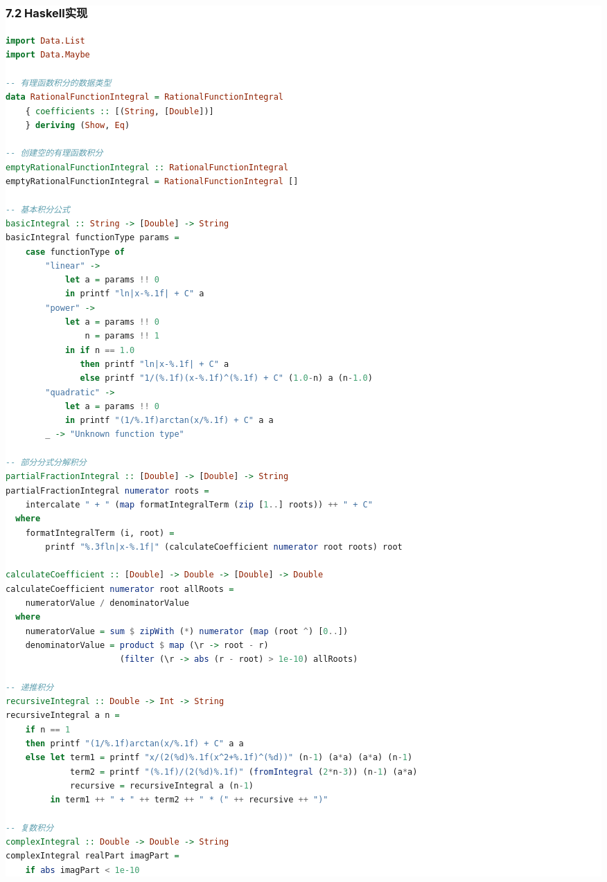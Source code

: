 
### 7.2 Haskell实现

```haskell
import Data.List
import Data.Maybe

-- 有理函数积分的数据类型
data RationalFunctionIntegral = RationalFunctionIntegral
    { coefficients :: [(String, [Double])]
    } deriving (Show, Eq)

-- 创建空的有理函数积分
emptyRationalFunctionIntegral :: RationalFunctionIntegral
emptyRationalFunctionIntegral = RationalFunctionIntegral []

-- 基本积分公式
basicIntegral :: String -> [Double] -> String
basicIntegral functionType params =
    case functionType of
        "linear" ->
            let a = params !! 0
            in printf "ln|x-%.1f| + C" a
        "power" ->
            let a = params !! 0
                n = params !! 1
            in if n == 1.0
               then printf "ln|x-%.1f| + C" a
               else printf "1/(%.1f)(x-%.1f)^(%.1f) + C" (1.0-n) a (n-1.0)
        "quadratic" ->
            let a = params !! 0
            in printf "(1/%.1f)arctan(x/%.1f) + C" a a
        _ -> "Unknown function type"

-- 部分分式分解积分
partialFractionIntegral :: [Double] -> [Double] -> String
partialFractionIntegral numerator roots =
    intercalate " + " (map formatIntegralTerm (zip [1..] roots)) ++ " + C"
  where
    formatIntegralTerm (i, root) =
        printf "%.3fln|x-%.1f|" (calculateCoefficient numerator root roots) root

calculateCoefficient :: [Double] -> Double -> [Double] -> Double
calculateCoefficient numerator root allRoots =
    numeratorValue / denominatorValue
  where
    numeratorValue = sum $ zipWith (*) numerator (map (root ^) [0..])
    denominatorValue = product $ map (\r -> root - r)
                       (filter (\r -> abs (r - root) > 1e-10) allRoots)

-- 递推积分
recursiveIntegral :: Double -> Int -> String
recursiveIntegral a n =
    if n == 1
    then printf "(1/%.1f)arctan(x/%.1f) + C" a a
    else let term1 = printf "x/(2(%d)%.1f(x^2+%.1f)^(%d))" (n-1) (a*a) (a*a) (n-1)
             term2 = printf "(%.1f)/(2(%d)%.1f)" (fromIntegral (2*n-3)) (n-1) (a*a)
             recursive = recursiveIntegral a (n-1)
         in term1 ++ " + " ++ term2 ++ " * (" ++ recursive ++ ")"

-- 复数积分
complexIntegral :: Double -> Double -> String
complexIntegral realPart imagPart =
    if abs imagPart < 1e-10
```